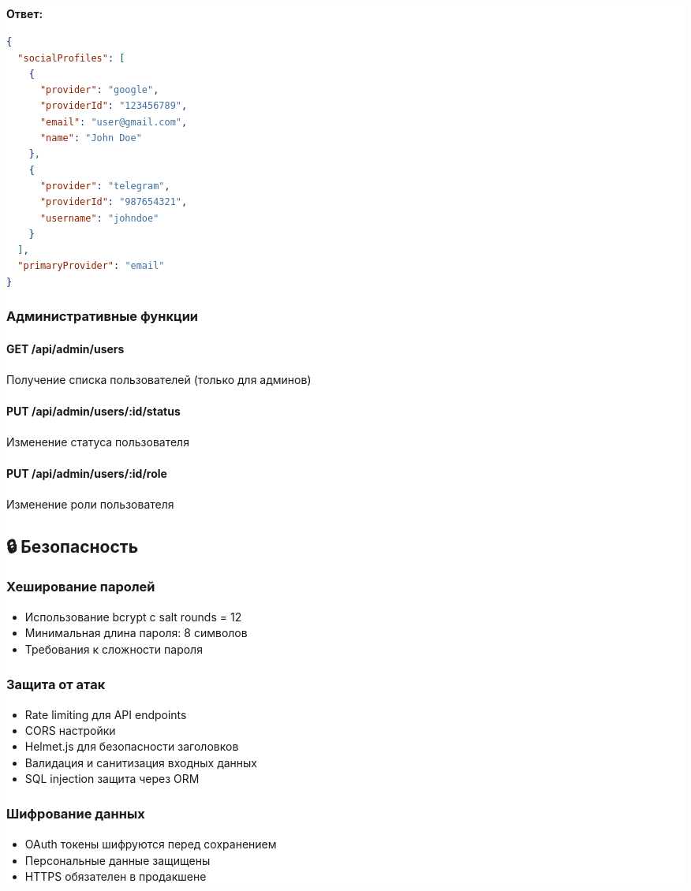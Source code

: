 **Ответ:**
```json
{
  "socialProfiles": [
    {
      "provider": "google",
      "providerId": "123456789",
      "email": "user@gmail.com",
      "name": "John Doe"
    },
    {
      "provider": "telegram",
      "providerId": "987654321",
      "username": "johndoe"
    }
  ],
  "primaryProvider": "email"
}
```

### Административные функции

#### GET /api/admin/users
Получение списка пользователей (только для админов)

#### PUT /api/admin/users/:id/status
Изменение статуса пользователя

#### PUT /api/admin/users/:id/role
Изменение роли пользователя

## 🔒 Безопасность

### Хеширование паролей
- Использование bcrypt с salt rounds = 12
- Минимальная длина пароля: 8 символов
- Требования к сложности пароля

### Защита от атак
- Rate limiting для API endpoints
- CORS настройки
- Helmet.js для безопасности заголовков
- Валидация и санитизация входных данных
- SQL injection защита через ORM

### Шифрование данных
- OAuth токены шифруются перед сохранением
- Персональные данные защищены
- HTTPS обязателен в продакшене

